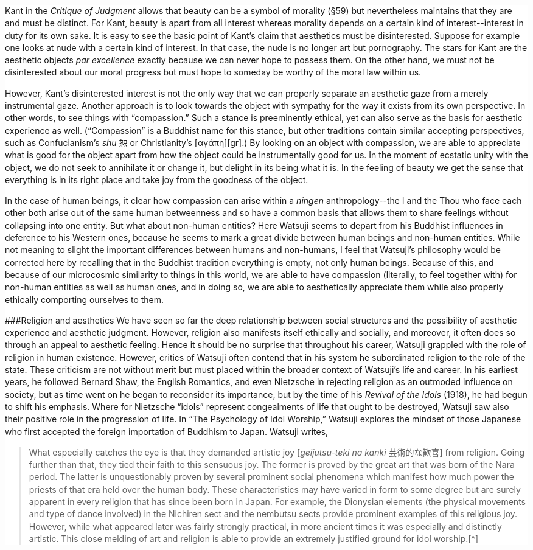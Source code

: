Kant in the _Critique of Judgment_ allows that beauty can be a symbol of morality (§59) but nevertheless maintains that they are and must be distinct. For Kant, beauty is apart from all interest whereas morality depends on a certain kind of interest--interest in duty for its own sake. It is easy to see the basic point of Kant’s claim that aesthetics must be disinterested. Suppose for example one looks at nude with a certain kind of interest. In that case, the nude is no longer art but pornography. The stars for Kant are the aesthetic objects _par excellence_ exactly because we can never hope to possess them. On the other hand, we must not be disinterested about our moral progress but must hope to someday be worthy of the moral law within us.

However, Kant’s disinterested interest is not the only way that we can properly separate an aesthetic gaze from a merely instrumental gaze. Another approach is to look towards the object with sympathy for the way it exists from its own perspective. In other words, to see things with “compassion.” Such a stance is preeminently ethical, yet can also serve as the basis for aesthetic experience as well. (“Compassion” is a Buddhist name for this stance, but other traditions contain similar accepting perspectives, such as Confucianism’s _shu_ 恕 or Christianity’s [αγάπη][gr].) By looking on an object with compassion, we are able to appreciate what is good for the object apart from how the object could be instrumentally good for us. In the moment of ecstatic unity with the object, we do not seek to annihilate it or change it, but delight in its being what it is. In the feeling of beauty we get the sense that everything is in its right place and take joy from the goodness of the object.

In the case of human beings, it clear how compassion can arise within a _ningen_ anthropology--the I and the Thou who face each other both arise out of the same human betweenness and so have a common basis that allows them to share feelings without collapsing into one entity. But what about non-human entities? Here Watsuji seems to depart from his Buddhist influences in deference to his Western ones, because he seems to mark a great divide between human beings and non-human entities. While not meaning to slight the important differences between humans and non-humans, I feel that Watsuji’s philosophy would be corrected here by recalling that in the Buddhist tradition everything is empty, not only human beings. Because of this, and because of our microcosmic similarity to things in this world, we are able to have compassion (literally, to feel together with) for non-human entities as well as human ones, and in doing so, we are able to aesthetically appreciate them while also properly ethically comporting ourselves to them.

###Religion and aesthetics
We have seen so far the deep relationship between social structures and the possibility of aesthetic experience and aesthetic judgment. However, religion also manifests itself ethically and socially, and moreover, it often does so through an appeal to aesthetic feeling. Hence it should be no surprise that throughout his career, Watsuji grappled with the role of religion in human existence. However, critics of Watsuji often contend that in his system he subordinated religion to the role of the state. These criticism are not without merit but must placed within the broader context of Watsuji’s life and career. In his earliest years, he followed Bernard Shaw, the English Romantics, and even Nietzsche in rejecting religion as an outmoded influence on society, but as time went on he began to reconsider its importance, but by the time of his _Revival of the Idols_ (1918), he had begun to shift his emphasis. Where for Nietzsche “idols” represent congealments of life that ought to be destroyed, Watsuji saw also their positive role in the progression of life. In “The Psychology of Idol Worship,” Watsuji explores the mindset of those Japanese who first accepted the foreign importation of Buddhism to Japan. Watsuji writes,

> What especially catches the eye is that they demanded artistic joy [*geijutsu-teki na kanki* 芸術的な歓喜] from religion. Going further than that, they tied their faith to this sensuous joy. The former is proved by the great art that was born of the Nara period. The latter is unquestionably proven by several prominent social phenomena which manifest how much power the priests of that era held over the human body. These characteristics may have varied in form to some degree but are surely apparent in every religion that has since been born in Japan. For example, the Dionysian elements (the physical movements and type of dance involved) in the Nichiren sect and the nembutsu sects provide prominent examples of this religious joy. However, while what appeared later was fairly strongly practical, in more ancient times it was especially and distinctly artistic. This close melding of art and religion is able to provide an extremely justified ground for idol worship.[^]


[^fn4-6]: See the Oxford English Dictionary: "empathy, n.". OED Online. December 2011. Oxford University Press. `http://www.oed.com/viewdictionaryentry/Entry/61284`.
[^fn4-7]: See _Lipps and Nietzsche_ (_Rippusu to Niiche_ [リップスとニイチェ][ja], WTZ 17:167--171), _Lipps’s Individualism_ (_Rippusu no Kojinshugi_ [リップスの個人主義][ja], WTZ 17:172--174), and _Lipps’s Warning_ (_Rippusu no Keikoku_ [リップスの警告][ja], WTZ 17:175--178).
[^]: Kant, Immanuel. _Critique of Judgment_. Tr. Werner S. Pluhar. Indianapolis: Hackett Publishing, 1987, §46, Ak. 307.
[^]: “Must we throw aside the pictures of our ancestors, because of their ruffs and fardingales? But where the ideas of morality and decency alter from one age to another, and where vicious manners are described, without being marked with the proper characters of blame and disapprobation, this must be allowed to disfigure the poem, and to be a real deformity.”
[^]: Translations from _Revival of the Idols_ are my own.
[^]: Nietzsche, Friedrich. _The Birth of Tragedy and Other Writings_. Tr. Ronald Spiers. Cambridge Press, 1999, §7, p. 40.
[^]: _Ibid_. §21, p. 98.